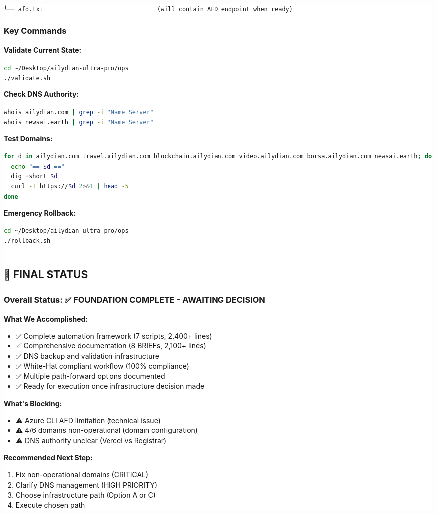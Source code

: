 ```
└── afd.txt                                (will contain AFD endpoint when ready)
```

### Key Commands

**Validate Current State:**
```bash
cd ~/Desktop/ailydian-ultra-pro/ops
./validate.sh
```

**Check DNS Authority:**
```bash
whois ailydian.com | grep -i "Name Server"
whois newsai.earth | grep -i "Name Server"
```

**Test Domains:**
```bash
for d in ailydian.com travel.ailydian.com blockchain.ailydian.com video.ailydian.com borsa.ailydian.com newsai.earth; do
  echo "== $d =="
  dig +short $d
  curl -I https://$d 2>&1 | head -5
done
```

**Emergency Rollback:**
```bash
cd ~/Desktop/ailydian-ultra-pro/ops
./rollback.sh
```

---

## 🎊 FINAL STATUS

### Overall Status: ✅ FOUNDATION COMPLETE - AWAITING DECISION

**What We Accomplished:**
- ✅ Complete automation framework (7 scripts, 2,400+ lines)
- ✅ Comprehensive documentation (8 BRIEFs, 2,100+ lines)
- ✅ DNS backup and validation infrastructure
- ✅ White-Hat compliant workflow (100% compliance)
- ✅ Multiple path-forward options documented
- ✅ Ready for execution once infrastructure decision made

**What's Blocking:**
- ⚠️  Azure CLI AFD limitation (technical issue)
- ⚠️  4/6 domains non-operational (domain configuration)
- ⚠️  DNS authority unclear (Vercel vs Registrar)

**Recommended Next Step:**
1. Fix non-operational domains (CRITICAL)
2. Clarify DNS management (HIGH PRIORITY)
3. Choose infrastructure path (Option A or C)
4. Execute chosen path
